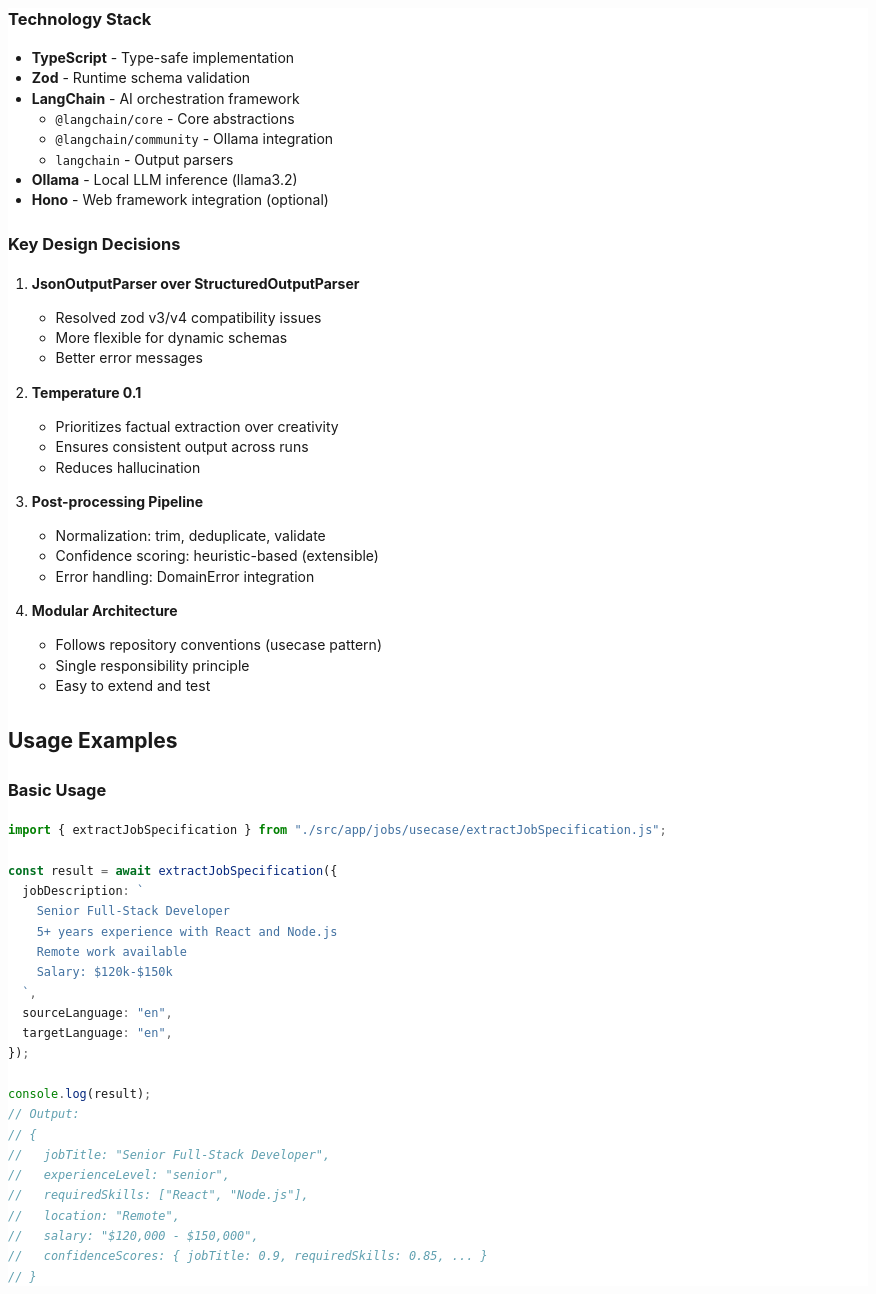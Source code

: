 ### Technology Stack

- **TypeScript** - Type-safe implementation
- **Zod** - Runtime schema validation
- **LangChain** - AI orchestration framework
  - `@langchain/core` - Core abstractions
  - `@langchain/community` - Ollama integration
  - `langchain` - Output parsers
- **Ollama** - Local LLM inference (llama3.2)
- **Hono** - Web framework integration (optional)

### Key Design Decisions

1. **JsonOutputParser over StructuredOutputParser**
   - Resolved zod v3/v4 compatibility issues
   - More flexible for dynamic schemas
   - Better error messages

2. **Temperature 0.1**
   - Prioritizes factual extraction over creativity
   - Ensures consistent output across runs
   - Reduces hallucination

3. **Post-processing Pipeline**
   - Normalization: trim, deduplicate, validate
   - Confidence scoring: heuristic-based (extensible)
   - Error handling: DomainError integration

4. **Modular Architecture**
   - Follows repository conventions (usecase pattern)
   - Single responsibility principle
   - Easy to extend and test

## Usage Examples

### Basic Usage

```typescript
import { extractJobSpecification } from "./src/app/jobs/usecase/extractJobSpecification.js";

const result = await extractJobSpecification({
  jobDescription: `
    Senior Full-Stack Developer
    5+ years experience with React and Node.js
    Remote work available
    Salary: $120k-$150k
  `,
  sourceLanguage: "en",
  targetLanguage: "en",
});

console.log(result);
// Output:
// {
//   jobTitle: "Senior Full-Stack Developer",
//   experienceLevel: "senior",
//   requiredSkills: ["React", "Node.js"],
//   location: "Remote",
//   salary: "$120,000 - $150,000",
//   confidenceScores: { jobTitle: 0.9, requiredSkills: 0.85, ... }
// }
```
